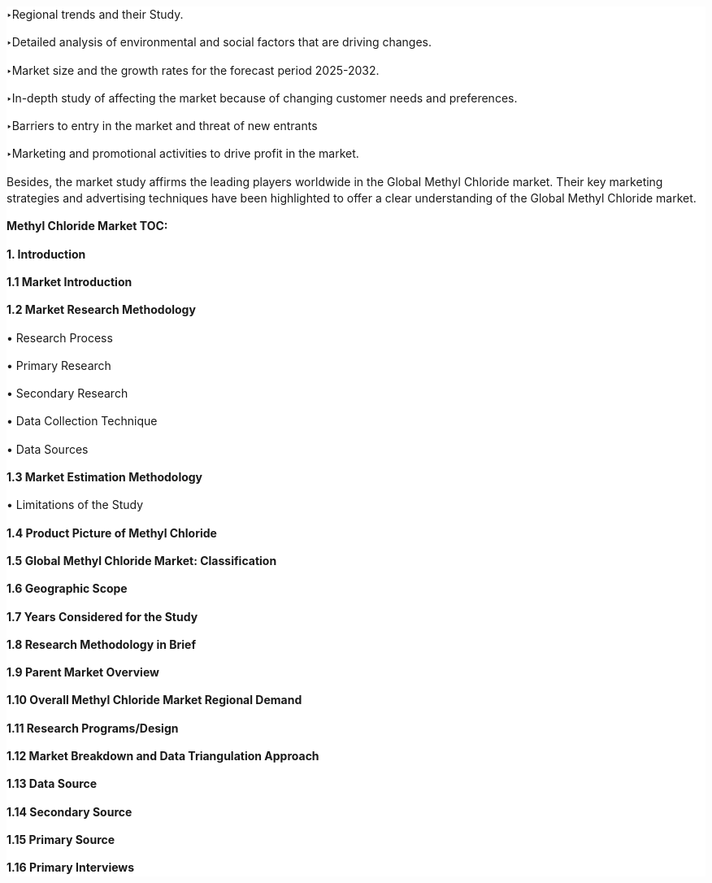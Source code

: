 <strong>‣</strong>Regional trends and their Study.

<strong>‣</strong>Detailed analysis of environmental and social factors that are driving changes.

<strong>‣</strong>Market size and the growth rates for the forecast period 2025-2032.

<strong>‣</strong>In-depth study of affecting the market because of changing customer needs and preferences.

<strong>‣</strong>Barriers to entry in the market and threat of new entrants

<strong>‣</strong>Marketing and promotional activities to drive profit in the market.

Besides, the market study affirms the leading players worldwide in the Global Methyl Chloride market. Their key marketing strategies and advertising techniques have been highlighted to offer a clear understanding of the Global Methyl Chloride market.

<strong>Methyl Chloride Market TOC:</strong>

<strong>1. Introduction</strong>

<strong>1.1 Market Introduction</strong>

<strong>1.2 Market Research Methodology</strong>

• Research Process

• Primary Research

• Secondary Research

• Data Collection Technique

• Data Sources

<strong>1.3 Market Estimation Methodology</strong>

• Limitations of the Study

<strong>1.4 Product Picture of Methyl Chloride</strong>

<strong>1.5 Global Methyl Chloride Market: Classification</strong>

<strong>1.6 Geographic Scope</strong>

<strong>1.7 Years Considered for the Study</strong>

<strong>1.8 Research Methodology in Brief</strong>

<strong>1.9 Parent Market Overview</strong>

<strong>1.10 Overall Methyl Chloride Market Regional Demand</strong>

<strong>1.11 Research Programs/Design</strong>

<strong>1.12 Market Breakdown and Data Triangulation Approach</strong>

<strong>1.13 Data Source</strong>

<strong>1.14 Secondary Source</strong>

<strong>1.15 Primary Source</strong>

<strong>1.16 Primary Interviews</strong>
